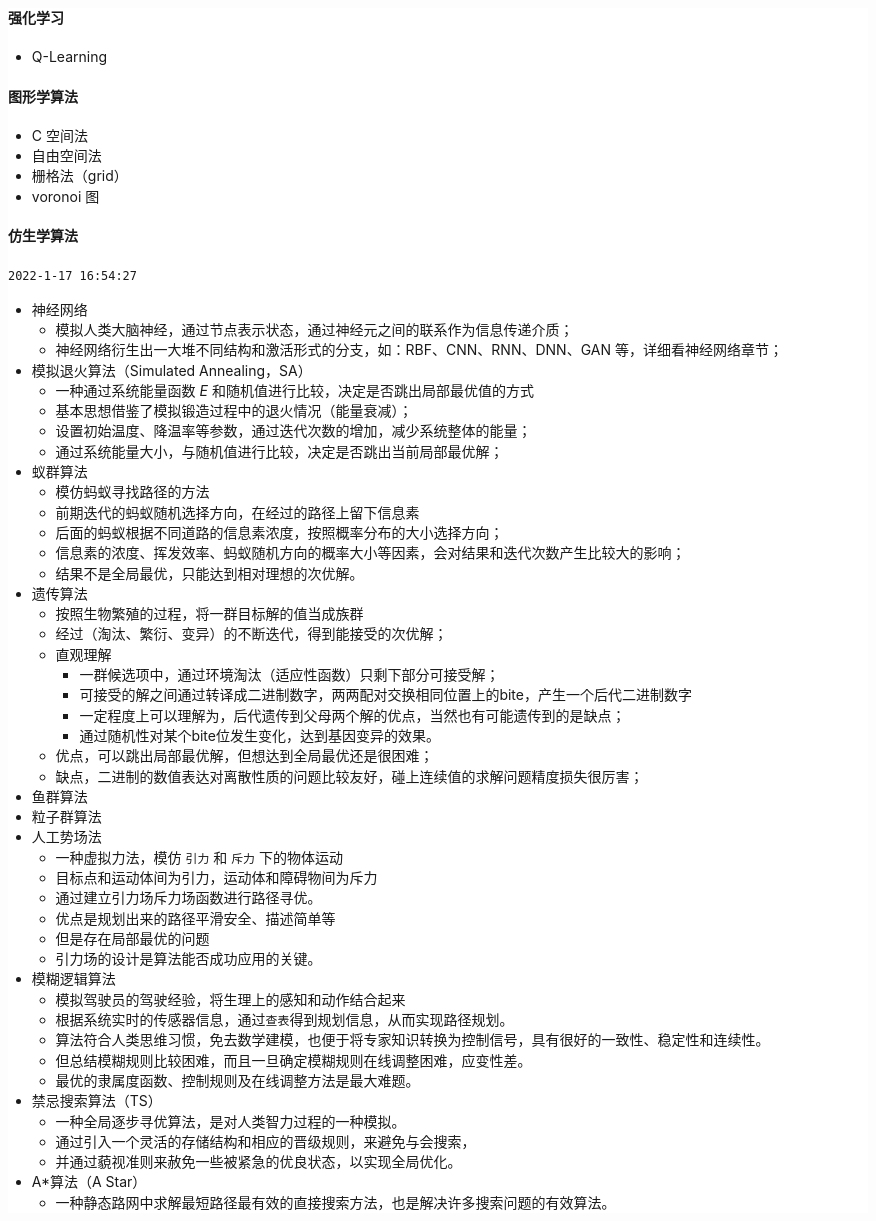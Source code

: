 



#### 强化学习

- Q-Learning





#### 图形学算法

- C 空间法
- 自由空间法
- 栅格法（grid）
- voronoi 图



#### 仿生学算法

`2022-1-17 16:54:27`

- 神经网络
  - 模拟人类大脑神经，通过节点表示状态，通过神经元之间的联系作为信息传递介质；
  - 神经网络衍生出一大堆不同结构和激活形式的分支，如：RBF、CNN、RNN、DNN、GAN 等，详细看神经网络章节；
- 模拟退火算法（Simulated Annealing，SA）
  - 一种通过系统能量函数 $E$ 和随机值进行比较，决定是否跳出局部最优值的方式
  - 基本思想借鉴了模拟锻造过程中的退火情况（能量衰减）；
  - 设置初始温度、降温率等参数，通过迭代次数的增加，减少系统整体的能量；
  - 通过系统能量大小，与随机值进行比较，决定是否跳出当前局部最优解；
- 蚁群算法
  - 模仿蚂蚁寻找路径的方法
  - 前期迭代的蚂蚁随机选择方向，在经过的路径上留下信息素
  - 后面的蚂蚁根据不同道路的信息素浓度，按照概率分布的大小选择方向；
  - 信息素的浓度、挥发效率、蚂蚁随机方向的概率大小等因素，会对结果和迭代次数产生比较大的影响；
  - 结果不是全局最优，只能达到相对理想的次优解。
- 遗传算法
  - 按照生物繁殖的过程，将一群目标解的值当成族群
  - 经过（淘汰、繁衍、变异）的不断迭代，得到能接受的次优解；
  - 直观理解
    - 一群候选项中，通过环境淘汰（适应性函数）只剩下部分可接受解；
    - 可接受的解之间通过转译成二进制数字，两两配对交换相同位置上的bite，产生一个后代二进制数字
    - 一定程度上可以理解为，后代遗传到父母两个解的优点，当然也有可能遗传到的是缺点；
    - 通过随机性对某个bite位发生变化，达到基因变异的效果。
  - 优点，可以跳出局部最优解，但想达到全局最优还是很困难；
  - 缺点，二进制的数值表达对离散性质的问题比较友好，碰上连续值的求解问题精度损失很厉害；
- 鱼群算法
- 粒子群算法
- 人工势场法 
  - 一种虚拟力法，模仿 `引力` 和 `斥力` 下的物体运动
  - 目标点和运动体间为引力，运动体和障碍物间为斥力
  - 通过建立引力场斥力场函数进行路径寻优。
  - 优点是规划出来的路径平滑安全、描述简单等
  - 但是存在局部最优的问题
  - 引力场的设计是算法能否成功应用的关键。
- 模糊逻辑算法
  - 模拟驾驶员的驾驶经验，将生理上的感知和动作结合起来
  - 根据系统实时的传感器信息，通过`查表`得到规划信息，从而实现路径规划。
  - 算法符合人类思维习惯，免去数学建模，也便于将专家知识转换为控制信号，具有很好的一致性、稳定性和连续性。
  - 但总结模糊规则比较困难，而且一旦确定模糊规则在线调整困难，应变性差。
  - 最优的隶属度函数、控制规则及在线调整方法是最大难题。
- 禁忌搜索算法（TS）
  - 一种全局逐步寻优算法，是对人类智力过程的一种模拟。
  - 通过引入一个灵活的存储结构和相应的晋级规则，来避免与会搜索，
  - 并通过藐视准则来赦免一些被紧急的优良状态，以实现全局优化。
- A*算法（A Star）
  - 一种静态路网中求解最短路径最有效的直接搜索方法，也是解决许多搜索问题的有效算法。